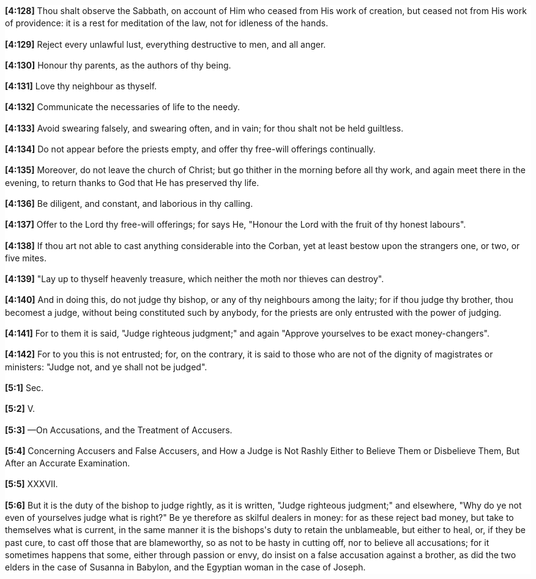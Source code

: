 **[4:128]** Thou shalt observe the Sabbath, on account of Him who ceased from His work of creation, but ceased not from His work of providence: it is a rest for meditation of the law, not for idleness of the hands.

**[4:129]** Reject every unlawful lust, everything destructive to men, and all anger.

**[4:130]** Honour thy parents, as the authors of thy being.

**[4:131]** Love thy neighbour as thyself.

**[4:132]** Communicate the necessaries of life to the needy.

**[4:133]** Avoid swearing falsely, and swearing often, and in vain; for thou shalt not be held guiltless.

**[4:134]** Do not appear before the priests empty, and offer thy free-will offerings continually.

**[4:135]** Moreover, do not leave the church of Christ; but go thither in the morning before all thy work, and again meet there in the evening, to return thanks to God that He has preserved thy life.

**[4:136]** Be diligent, and constant, and laborious in thy calling.

**[4:137]** Offer to the Lord thy free-will offerings; for says He, "Honour the Lord with the fruit of thy honest labours".

**[4:138]** If thou art not able to cast anything considerable into the Corban, yet at least bestow upon the strangers one, or two, or five mites.

**[4:139]** "Lay up to thyself heavenly treasure, which neither the moth nor thieves can destroy".

**[4:140]** And in doing this, do not judge thy bishop, or any of thy neighbours among the laity; for if thou judge thy brother, thou becomest a judge, without being constituted such by anybody, for the priests are only entrusted with the power of judging.

**[4:141]** For to them it is said, "Judge righteous judgment;" and again "Approve yourselves to be exact money-changers".

**[4:142]** For to you this is not entrusted; for, on the contrary, it is said to those who are not of the dignity of magistrates or ministers: "Judge not, and ye shall not be judged".

**[5:1]** Sec.

**[5:2]** V.

**[5:3]** —On Accusations, and the Treatment of Accusers.

**[5:4]** Concerning Accusers and False Accusers, and How a Judge is Not Rashly Either to Believe Them or Disbelieve Them, But After an Accurate Examination.

**[5:5]** XXXVII.

**[5:6]** But it is the duty of the bishop to judge rightly, as it is written, "Judge righteous judgment;" and elsewhere, "Why do ye not even of yourselves judge what is right?" Be ye therefore as skilful dealers in money: for as these reject bad money, but take to themselves what is current, in the same manner it is the bishops's duty to retain the unblameable, but either to heal, or, if they be past cure, to cast off those that are blameworthy, so as not to be hasty in cutting off, nor to believe all accusations; for it sometimes happens that some, either through passion or envy, do insist on a false accusation against a brother, as did the two elders in the case of Susanna in Babylon, and the Egyptian woman in the case of Joseph.
